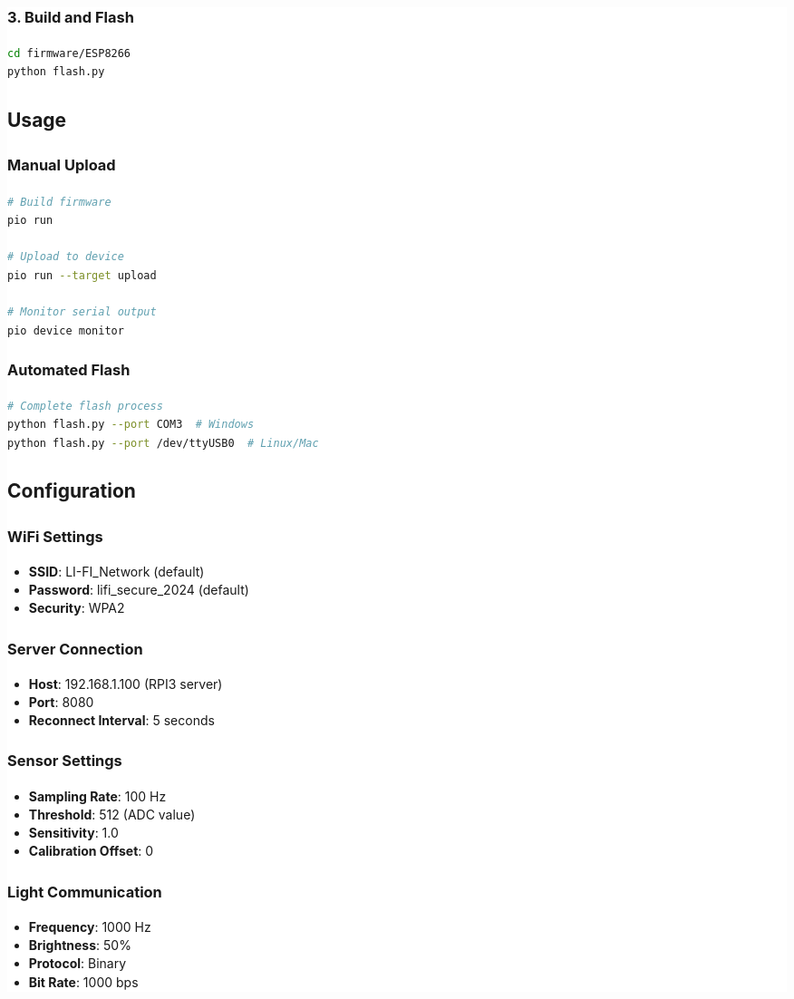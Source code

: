 ### 3. Build and Flash
```bash
cd firmware/ESP8266
python flash.py
```

## Usage

### Manual Upload
```bash
# Build firmware
pio run

# Upload to device
pio run --target upload

# Monitor serial output
pio device monitor
```

### Automated Flash
```bash
# Complete flash process
python flash.py --port COM3  # Windows
python flash.py --port /dev/ttyUSB0  # Linux/Mac
```

## Configuration

### WiFi Settings
- **SSID**: LI-FI_Network (default)
- **Password**: lifi_secure_2024 (default)
- **Security**: WPA2

### Server Connection
- **Host**: 192.168.1.100 (RPI3 server)
- **Port**: 8080
- **Reconnect Interval**: 5 seconds

### Sensor Settings
- **Sampling Rate**: 100 Hz
- **Threshold**: 512 (ADC value)
- **Sensitivity**: 1.0
- **Calibration Offset**: 0

### Light Communication
- **Frequency**: 1000 Hz
- **Brightness**: 50%
- **Protocol**: Binary
- **Bit Rate**: 1000 bps
